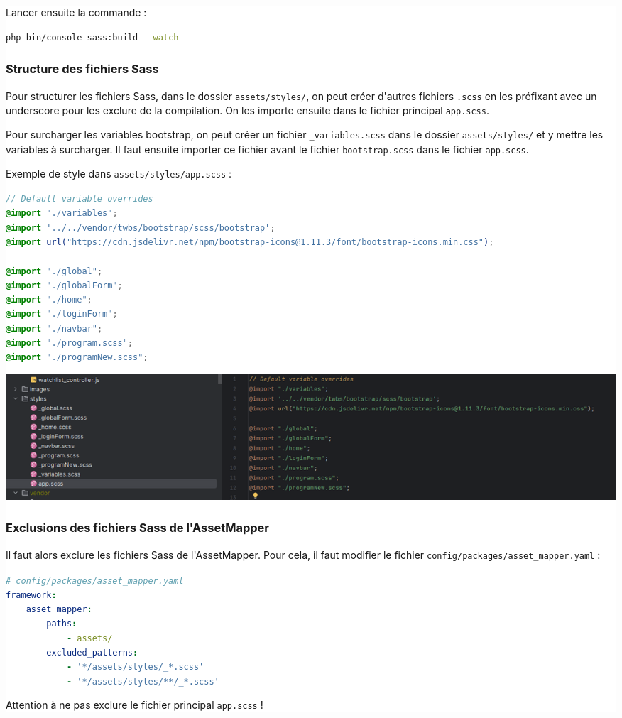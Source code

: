 Lancer ensuite la commande :

``` sh
php bin/console sass:build --watch
```

### Structure des fichiers Sass

Pour structurer les fichiers Sass, dans le dossier `assets/styles/`, on peut créer d'autres fichiers `.scss` en les préfixant avec un underscore pour les exclure de la compilation. On les importe ensuite dans le fichier principal `app.scss`.

Pour surcharger les variables bootstrap, on peut créer un fichier `_variables.scss` dans le dossier `assets/styles/` et y mettre les variables à surcharger. Il faut ensuite importer ce fichier avant le fichier `bootstrap.scss` dans le fichier `app.scss`.

Exemple de style dans `assets/styles/app.scss` :
``` scss
// Default variable overrides
@import "./variables";
@import '../../vendor/twbs/bootstrap/scss/bootstrap';
@import url("https://cdn.jsdelivr.net/npm/bootstrap-icons@1.11.3/font/bootstrap-icons.min.css");

@import "./global";
@import "./globalForm";
@import "./home";
@import "./loginForm";
@import "./navbar";
@import "./program.scss";
@import "./programNew.scss";
```
![app.scss](/img/68.png) 


### Exclusions des fichiers Sass de l'AssetMapper

Il faut alors exclure les fichiers Sass de l'AssetMapper. Pour cela, il faut modifier le fichier `config/packages/asset_mapper.yaml` :

``` yaml
# config/packages/asset_mapper.yaml
framework:
    asset_mapper:
        paths:
            - assets/
        excluded_patterns:
            - '*/assets/styles/_*.scss'
            - '*/assets/styles/**/_*.scss'
```
Attention à ne pas exclure le fichier principal `app.scss` !

